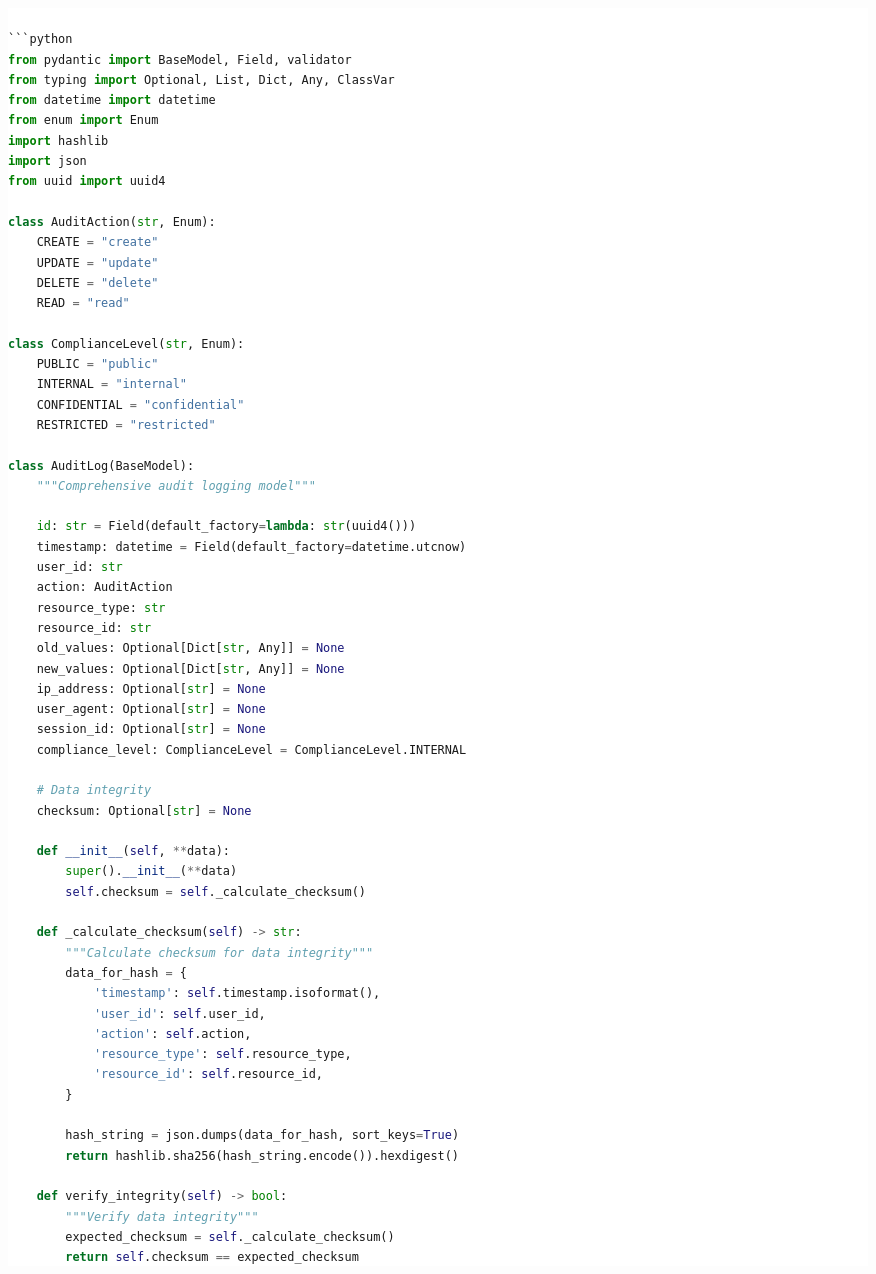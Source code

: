 ```python

```python
from pydantic import BaseModel, Field, validator
from typing import Optional, List, Dict, Any, ClassVar
from datetime import datetime
from enum import Enum
import hashlib
import json
from uuid import uuid4

class AuditAction(str, Enum):
    CREATE = "create"
    UPDATE = "update"  
    DELETE = "delete"
    READ = "read"

class ComplianceLevel(str, Enum):
    PUBLIC = "public"
    INTERNAL = "internal"
    CONFIDENTIAL = "confidential"
    RESTRICTED = "restricted"

class AuditLog(BaseModel):
    """Comprehensive audit logging model"""
    
    id: str = Field(default_factory=lambda: str(uuid4()))
    timestamp: datetime = Field(default_factory=datetime.utcnow)
    user_id: str
    action: AuditAction
    resource_type: str
    resource_id: str
    old_values: Optional[Dict[str, Any]] = None
    new_values: Optional[Dict[str, Any]] = None
    ip_address: Optional[str] = None
    user_agent: Optional[str] = None
    session_id: Optional[str] = None
    compliance_level: ComplianceLevel = ComplianceLevel.INTERNAL
    
    # Data integrity
    checksum: Optional[str] = None
    
    def __init__(self, **data):
        super().__init__(**data)
        self.checksum = self._calculate_checksum()
    
    def _calculate_checksum(self) -> str:
        """Calculate checksum for data integrity"""
        data_for_hash = {
            'timestamp': self.timestamp.isoformat(),
            'user_id': self.user_id,
            'action': self.action,
            'resource_type': self.resource_type,
            'resource_id': self.resource_id,
        }
        
        hash_string = json.dumps(data_for_hash, sort_keys=True)
        return hashlib.sha256(hash_string.encode()).hexdigest()
    
    def verify_integrity(self) -> bool:
        """Verify data integrity"""
        expected_checksum = self._calculate_checksum()
        return self.checksum == expected_checksum

```